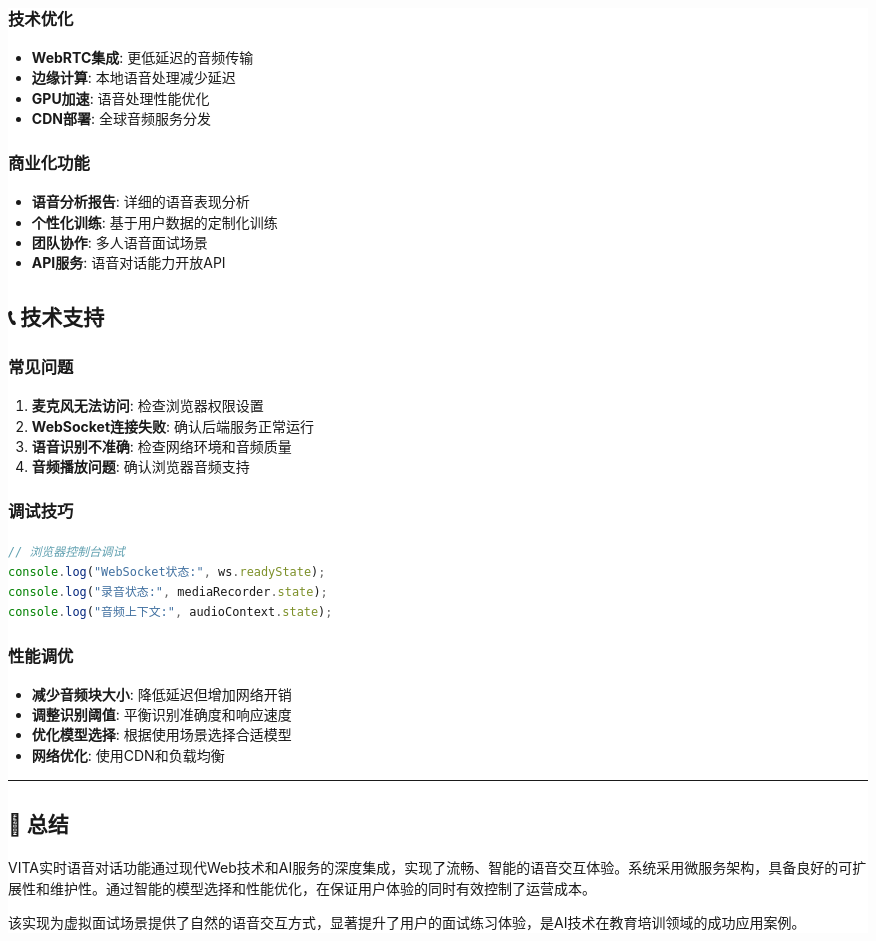 ### 技术优化
- **WebRTC集成**: 更低延迟的音频传输
- **边缘计算**: 本地语音处理减少延迟
- **GPU加速**: 语音处理性能优化
- **CDN部署**: 全球音频服务分发

### 商业化功能
- **语音分析报告**: 详细的语音表现分析
- **个性化训练**: 基于用户数据的定制化训练
- **团队协作**: 多人语音面试场景
- **API服务**: 语音对话能力开放API

## 📞 技术支持

### 常见问题
1. **麦克风无法访问**: 检查浏览器权限设置
2. **WebSocket连接失败**: 确认后端服务正常运行
3. **语音识别不准确**: 检查网络环境和音频质量
4. **音频播放问题**: 确认浏览器音频支持

### 调试技巧
```javascript
// 浏览器控制台调试
console.log("WebSocket状态:", ws.readyState);
console.log("录音状态:", mediaRecorder.state);
console.log("音频上下文:", audioContext.state);
```

### 性能调优
- **减少音频块大小**: 降低延迟但增加网络开销
- **调整识别阈值**: 平衡识别准确度和响应速度
- **优化模型选择**: 根据使用场景选择合适模型
- **网络优化**: 使用CDN和负载均衡

---

## 🎉 总结

VITA实时语音对话功能通过现代Web技术和AI服务的深度集成，实现了流畅、智能的语音交互体验。系统采用微服务架构，具备良好的可扩展性和维护性。通过智能的模型选择和性能优化，在保证用户体验的同时有效控制了运营成本。

该实现为虚拟面试场景提供了自然的语音交互方式，显著提升了用户的面试练习体验，是AI技术在教育培训领域的成功应用案例。 